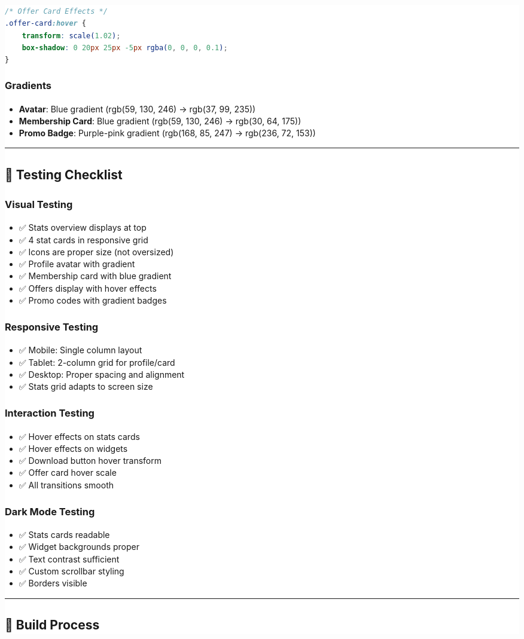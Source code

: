 ```css
/* Offer Card Effects */
.offer-card:hover {
    transform: scale(1.02);
    box-shadow: 0 20px 25px -5px rgba(0, 0, 0, 0.1);
}
```

### Gradients
- **Avatar**: Blue gradient (rgb(59, 130, 246) → rgb(37, 99, 235))
- **Membership Card**: Blue gradient (rgb(59, 130, 246) → rgb(30, 64, 175))
- **Promo Badge**: Purple-pink gradient (rgb(168, 85, 247) → rgb(236, 72, 153))

---

## 🧪 Testing Checklist

### Visual Testing
- ✅ Stats overview displays at top
- ✅ 4 stat cards in responsive grid
- ✅ Icons are proper size (not oversized)
- ✅ Profile avatar with gradient
- ✅ Membership card with blue gradient
- ✅ Offers display with hover effects
- ✅ Promo codes with gradient badges

### Responsive Testing
- ✅ Mobile: Single column layout
- ✅ Tablet: 2-column grid for profile/card
- ✅ Desktop: Proper spacing and alignment
- ✅ Stats grid adapts to screen size

### Interaction Testing
- ✅ Hover effects on stats cards
- ✅ Hover effects on widgets
- ✅ Download button hover transform
- ✅ Offer card hover scale
- ✅ All transitions smooth

### Dark Mode Testing
- ✅ Stats cards readable
- ✅ Widget backgrounds proper
- ✅ Text contrast sufficient
- ✅ Custom scrollbar styling
- ✅ Borders visible

---

## 🚀 Build Process
